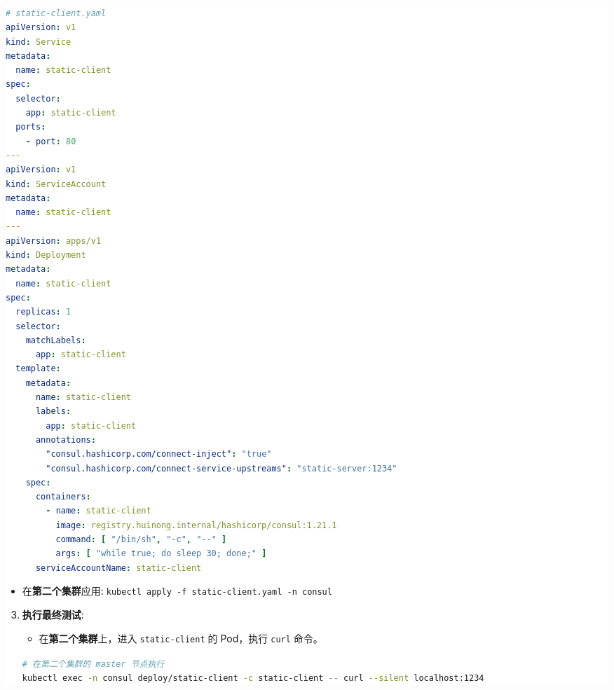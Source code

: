    ```yaml
   # static-client.yaml
   apiVersion: v1
   kind: Service
   metadata:
     name: static-client
   spec:
     selector:
       app: static-client
     ports:
       - port: 80
   ---
   apiVersion: v1
   kind: ServiceAccount
   metadata:
     name: static-client
   ---
   apiVersion: apps/v1
   kind: Deployment
   metadata:
     name: static-client
   spec:
     replicas: 1
     selector:
       matchLabels:
         app: static-client
     template:
       metadata:
         name: static-client
         labels:
           app: static-client
         annotations:
           "consul.hashicorp.com/connect-inject": "true"
           "consul.hashicorp.com/connect-service-upstreams": "static-server:1234"
       spec:
         containers:
           - name: static-client
             image: registry.huinong.internal/hashicorp/consul:1.21.1
             command: [ "/bin/sh", "-c", "--" ]
             args: [ "while true; do sleep 30; done;" ]
         serviceAccountName: static-client
   ```

   - 在**第二个集群**应用: `kubectl apply -f static-client.yaml -n consul`

3. **执行最终测试**:

   - 在**第二个集群**上，进入 `static-client` 的 Pod，执行 `curl` 命令。

   ```bash
   # 在第二个集群的 master 节点执行
   kubectl exec -n consul deploy/static-client -c static-client -- curl --silent localhost:1234
   ```
